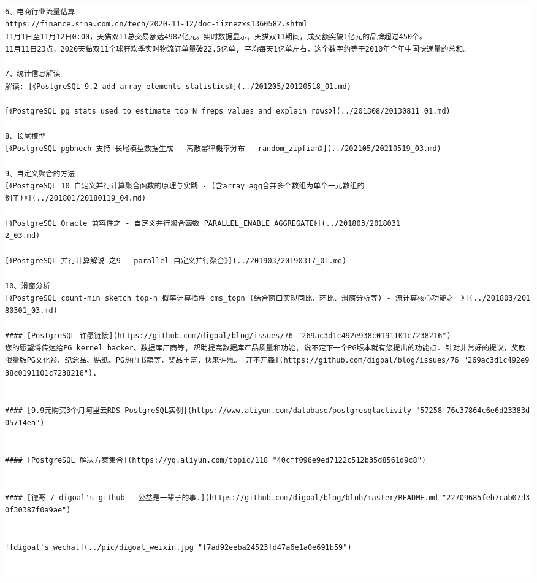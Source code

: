 ```  
6、电商行业流量估算    
https://finance.sina.com.cn/tech/2020-11-12/doc-iiznezxs1360582.shtml      
11月1日至11月12日0:00，天猫双11总交易额达4982亿元。实时数据显示，天猫双11期间，成交额突破1亿元的品牌超过450个。      
11月11日23点，2020天猫双11全球狂欢季实时物流订单量破22.5亿单, 平均每天1亿单左右，这个数字约等于2010年全年中国快递量的总和。      
      
7、统计信息解读    
解读: [《PostgreSQL 9.2 add array elements statistics》](../201205/20120518_01.md)        
      
[《PostgreSQL pg_stats used to estimate top N freps values and explain rows》](../201308/20130811_01.md)        
      
8、长尾模型      
[《PostgreSQL pgbnech 支持 长尾模型数据生成 - 离散幂律概率分布 - random_zipfian》](../202105/20210519_03.md)      
  
9、自定义聚合的方法  
[《PostgreSQL 10 自定义并行计算聚合函数的原理与实践 - (含array_agg合并多个数组为单个一元数组的  
例子)》](../201801/20180119_04.md)    
  
[《PostgreSQL Oracle 兼容性之 - 自定义并行聚合函数 PARALLEL_ENABLE AGGREGATE》](../201803/2018031  
2_03.md)    
  
[《PostgreSQL 并行计算解说 之9 - parallel 自定义并行聚合》](../201903/20190317_01.md)    
  
10、滑窗分析  
[《PostgreSQL count-min sketch top-n 概率计算插件 cms_topn (结合窗口实现同比、环比、滑窗分析等) - 流计算核心功能之一》](../201803/20180301_03.md)    
  
#### [PostgreSQL 许愿链接](https://github.com/digoal/blog/issues/76 "269ac3d1c492e938c0191101c7238216")
您的愿望将传达给PG kernel hacker、数据库厂商等, 帮助提高数据库产品质量和功能, 说不定下一个PG版本就有您提出的功能点. 针对非常好的提议，奖励限量版PG文化衫、纪念品、贴纸、PG热门书籍等，奖品丰富，快来许愿。[开不开森](https://github.com/digoal/blog/issues/76 "269ac3d1c492e938c0191101c7238216").  
  
  
#### [9.9元购买3个月阿里云RDS PostgreSQL实例](https://www.aliyun.com/database/postgresqlactivity "57258f76c37864c6e6d23383d05714ea")
  
  
#### [PostgreSQL 解决方案集合](https://yq.aliyun.com/topic/118 "40cff096e9ed7122c512b35d8561d9c8")
  
  
#### [德哥 / digoal's github - 公益是一辈子的事.](https://github.com/digoal/blog/blob/master/README.md "22709685feb7cab07d30f30387f0a9ae")
  
  
![digoal's wechat](../pic/digoal_weixin.jpg "f7ad92eeba24523fd47a6e1a0e691b59")
  
  
